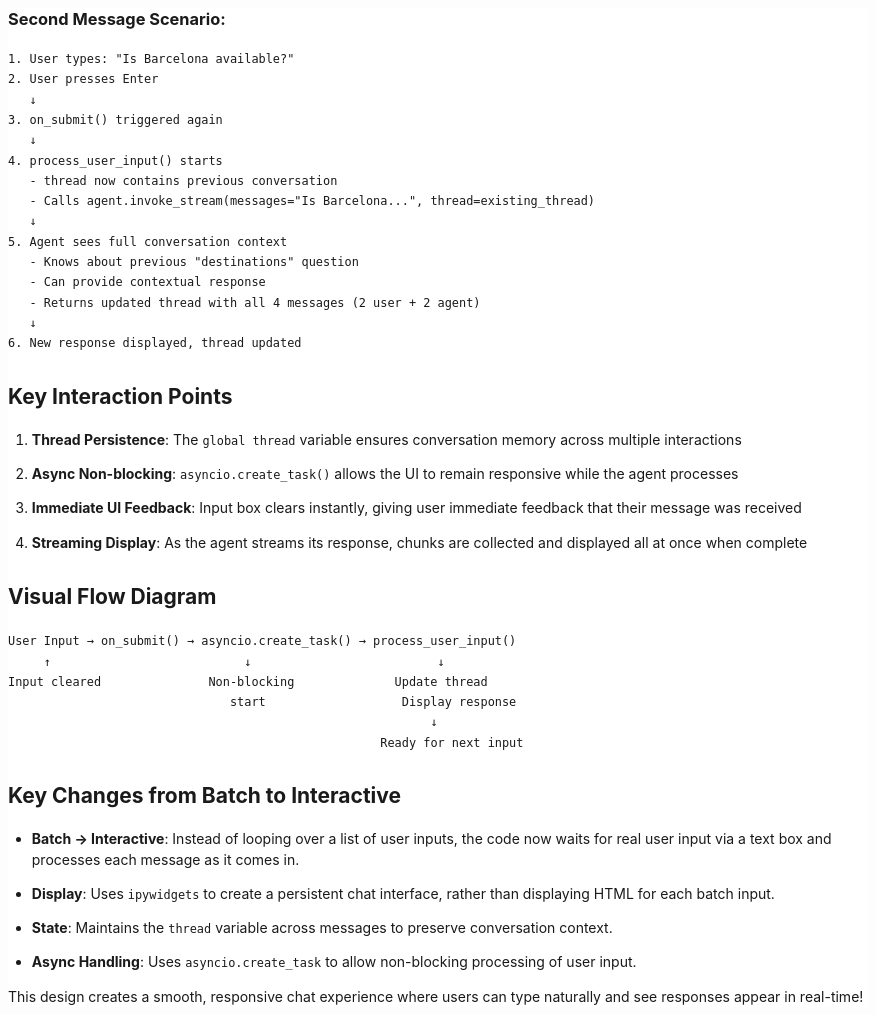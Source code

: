 ### **Second Message Scenario:**
```
1. User types: "Is Barcelona available?"
2. User presses Enter
   ↓
3. on_submit() triggered again
   ↓
4. process_user_input() starts
   - thread now contains previous conversation
   - Calls agent.invoke_stream(messages="Is Barcelona...", thread=existing_thread)
   ↓
5. Agent sees full conversation context
   - Knows about previous "destinations" question
   - Can provide contextual response
   - Returns updated thread with all 4 messages (2 user + 2 agent)
   ↓
6. New response displayed, thread updated
```

## Key Interaction Points

1. **Thread Persistence**: The `global thread` variable ensures conversation memory across multiple interactions

2. **Async Non-blocking**: `asyncio.create_task()` allows the UI to remain responsive while the agent processes

3. **Immediate UI Feedback**: Input box clears instantly, giving user immediate feedback that their message was received

4. **Streaming Display**: As the agent streams its response, chunks are collected and displayed all at once when complete

## Visual Flow Diagram

```
User Input → on_submit() → asyncio.create_task() → process_user_input()
     ↑                           ↓                          ↓
Input cleared               Non-blocking              Update thread
                               start                   Display response
                                                           ↓
                                                    Ready for next input
```

## Key Changes from Batch to Interactive

- **Batch → Interactive**: Instead of looping over a list of user inputs, the code now waits for real user input via a text box and processes each message as it comes in.

- **Display**: Uses `ipywidgets` to create a persistent chat interface, rather than displaying HTML for each batch input.

- **State**: Maintains the `thread` variable across messages to preserve conversation context.

- **Async Handling**: Uses `asyncio.create_task` to allow non-blocking processing of user input.

This design creates a smooth, responsive chat experience where users can type naturally and see responses appear in real-time! 